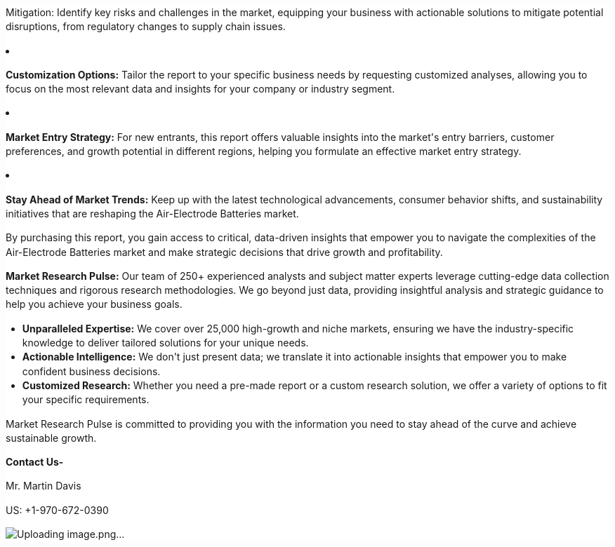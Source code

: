 Mitigation:</strong> Identify key risks and challenges in the market, equipping your business with actionable solutions to mitigate potential disruptions, from regulatory changes to supply chain issues.</p></li><li><p><strong>Customization Options:</strong> Tailor the report to your specific business needs by requesting customized analyses, allowing you to focus on the most relevant data and insights for your company or industry segment.</p></li><li><p><strong>Market Entry Strategy:</strong> For new entrants, this report offers valuable insights into the market's entry barriers, customer preferences, and growth potential in different regions, helping you formulate an effective market entry strategy.</p></li><li><p><strong>Stay Ahead of Market Trends:</strong> Keep up with the latest technological advancements, consumer behavior shifts, and sustainability initiatives that are reshaping the Air-Electrode Batteries market.</p></li></ol><p>By purchasing this report, you gain access to critical, data-driven insights that empower you to navigate the complexities of the Air-Electrode Batteries market and make strategic decisions that drive growth and profitability.</p><p><strong>Market Research Pulse:</strong>&nbsp;Our team of 250+ experienced analysts and subject matter experts leverage cutting-edge data collection techniques and rigorous research methodologies. We go beyond just data, providing insightful analysis and strategic guidance to help you achieve your business goals.</p><ul><li><strong>Unparalleled Expertise:</strong>&nbsp;We cover over 25,000 high-growth and niche markets, ensuring we have the industry-specific knowledge to deliver tailored solutions for your unique needs.</li><li><strong>Actionable Intelligence:</strong>&nbsp;We don't just present data; we translate it into actionable insights that empower you to make confident business decisions.</li><li><strong>Customized Research:</strong>&nbsp;Whether you need a pre-made report or a custom research solution, we offer a variety of options to fit your specific requirements.</li></ul><p>Market Research Pulse is committed to providing you with the information you need to stay ahead of the curve and achieve sustainable growth.</p><p><strong>Contact Us-</strong></p><p>Mr. Martin Davis</p><p>US: +1-970-672-0390</p>
![Uploading image.png…]()
